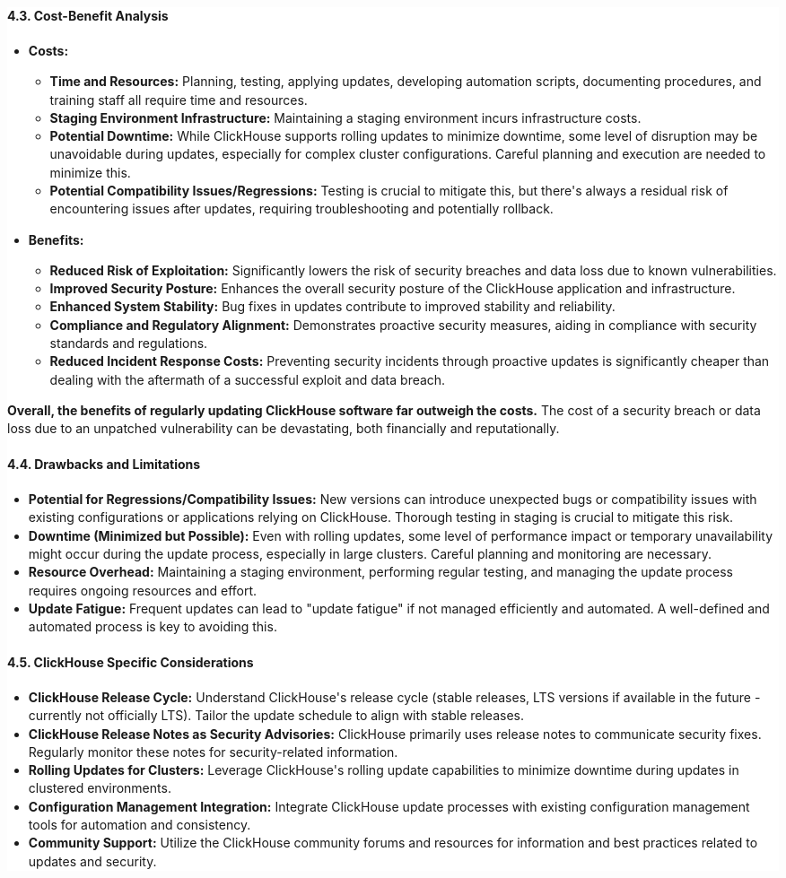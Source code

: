 #### 4.3. Cost-Benefit Analysis

*   **Costs:**
    *   **Time and Resources:** Planning, testing, applying updates, developing automation scripts, documenting procedures, and training staff all require time and resources.
    *   **Staging Environment Infrastructure:** Maintaining a staging environment incurs infrastructure costs.
    *   **Potential Downtime:** While ClickHouse supports rolling updates to minimize downtime, some level of disruption may be unavoidable during updates, especially for complex cluster configurations. Careful planning and execution are needed to minimize this.
    *   **Potential Compatibility Issues/Regressions:**  Testing is crucial to mitigate this, but there's always a residual risk of encountering issues after updates, requiring troubleshooting and potentially rollback.

*   **Benefits:**
    *   **Reduced Risk of Exploitation:** Significantly lowers the risk of security breaches and data loss due to known vulnerabilities.
    *   **Improved Security Posture:** Enhances the overall security posture of the ClickHouse application and infrastructure.
    *   **Enhanced System Stability:** Bug fixes in updates contribute to improved stability and reliability.
    *   **Compliance and Regulatory Alignment:**  Demonstrates proactive security measures, aiding in compliance with security standards and regulations.
    *   **Reduced Incident Response Costs:** Preventing security incidents through proactive updates is significantly cheaper than dealing with the aftermath of a successful exploit and data breach.

**Overall, the benefits of regularly updating ClickHouse software far outweigh the costs.** The cost of a security breach or data loss due to an unpatched vulnerability can be devastating, both financially and reputationally.

#### 4.4. Drawbacks and Limitations

*   **Potential for Regressions/Compatibility Issues:** New versions can introduce unexpected bugs or compatibility issues with existing configurations or applications relying on ClickHouse. Thorough testing in staging is crucial to mitigate this risk.
*   **Downtime (Minimized but Possible):** Even with rolling updates, some level of performance impact or temporary unavailability might occur during the update process, especially in large clusters. Careful planning and monitoring are necessary.
*   **Resource Overhead:** Maintaining a staging environment, performing regular testing, and managing the update process requires ongoing resources and effort.
*   **Update Fatigue:**  Frequent updates can lead to "update fatigue" if not managed efficiently and automated.  A well-defined and automated process is key to avoiding this.

#### 4.5. ClickHouse Specific Considerations

*   **ClickHouse Release Cycle:** Understand ClickHouse's release cycle (stable releases, LTS versions if available in the future - currently not officially LTS).  Tailor the update schedule to align with stable releases.
*   **ClickHouse Release Notes as Security Advisories:**  ClickHouse primarily uses release notes to communicate security fixes. Regularly monitor these notes for security-related information.
*   **Rolling Updates for Clusters:** Leverage ClickHouse's rolling update capabilities to minimize downtime during updates in clustered environments.
*   **Configuration Management Integration:** Integrate ClickHouse update processes with existing configuration management tools for automation and consistency.
*   **Community Support:** Utilize the ClickHouse community forums and resources for information and best practices related to updates and security.
